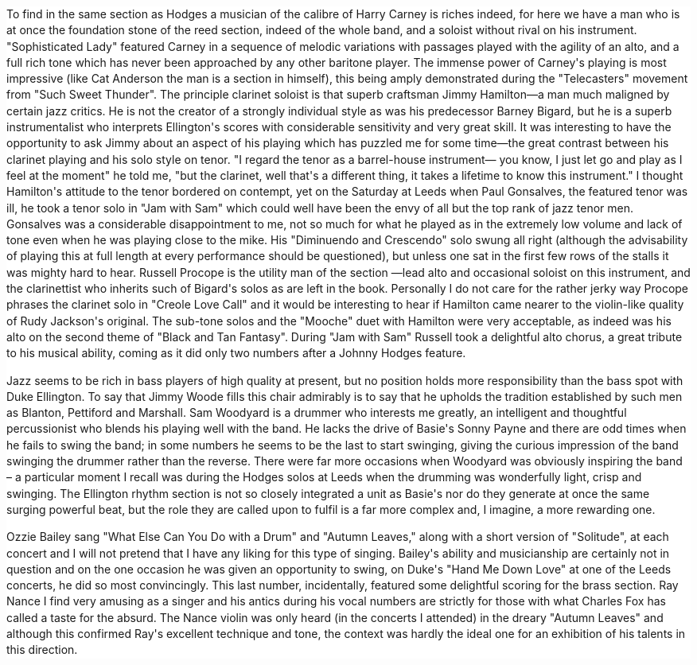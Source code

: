 To find in the same section as Hodges a musician of the calibre of Harry Carney is riches indeed, for here we have a man who is at once the foundation stone of the reed section, indeed of the whole band, and a soloist without rival on his instrument. "Sophisticated Lady" featured Carney in a sequence of melodic variations with passages played with the agility of an alto, and a full rich tone which has never been approached by any other baritone player. The immense power of Carney's playing is most impressive (like Cat Anderson the man is a section in himself), this being amply demonstrated during the "Telecasters" movement from "Such Sweet Thunder". The principle clarinet soloist is that superb craftsman Jimmy Hamilton—a man much maligned by certain jazz critics. He is not the creator of a strongly individual style as was his predecessor Barney Bigard, but he is a superb instrumentalist who interprets Ellington's scores with considerable sensitivity and very great skill. It was interesting to have the opportunity to ask Jimmy about an aspect of his playing which has puzzled me for some time—the great contrast between his clarinet playing and his solo style on tenor. "I regard the tenor as a barrel-house instrument— you know, I just let go and play as I feel at the moment" he told me, "but the clarinet, well that's a different thing, it takes a lifetime to know this instrument." I thought Hamilton's attitude to the tenor bordered on contempt, yet on the Saturday at Leeds when Paul Gonsalves, the featured tenor was ill, he took a tenor solo in "Jam with Sam" which could well have been the envy of all but the top rank of jazz tenor men. Gonsalves was a considerable disappointment to me, not so much for what he played as in the extremely low volume and lack of tone even when he was playing close to the mike. His "Diminuendo and Crescendo" solo swung all right (although the advisability of playing this at full length at every performance should be questioned), but unless one sat in the first few rows of the stalls it was mighty hard to hear. Russell Procope is the utility man of the section —lead alto and occasional soloist on this instrument, and the clarinettist who inherits such of Bigard's solos as are left in the book. Personally I do not care for the rather jerky way Procope phrases the clarinet solo in "Creole Love Call" and it would be interesting to hear if Hamilton came nearer to the violin-like quality of Rudy Jackson's original. The sub-tone solos and the "Mooche" duet with Hamilton were very acceptable, as indeed was his alto on the second theme of "Black and Tan Fantasy". During "Jam with Sam" Russell took a delightful alto chorus, a great tribute to his musical ability, coming as it did only two numbers after a Johnny Hodges feature.


Jazz seems to be rich in bass players of high quality at present, but no position holds more responsibility than the bass spot with Duke Ellington. To say that Jimmy Woode fills this chair admirably is to say that he upholds the tradition established by such men as Blanton, Pettiford and Marshall. Sam Woodyard is a drummer who interests me greatly, an intelligent and thoughtful percussionist who blends his playing well with the band. He lacks the drive of Basie's Sonny Payne and there are odd times when he fails to swing the band; in some numbers he seems to be the last to start swinging, giving the curious impression of the band swinging the drummer rather than the reverse. There were far more occasions when Woodyard was obviously inspiring the band – a particular moment I recall was during the Hodges solos at Leeds when the drumming was wonderfully light, crisp and swinging. The Ellington rhythm section is not so closely integrated a unit as Basie's nor do they generate at once the same surging powerful beat, but the role they are called upon to fulfil is a far more complex and, I imagine, a more rewarding one.


Ozzie Bailey sang "What Else Can You Do with a Drum" and "Autumn Leaves," along with a short version of "Solitude", at each concert and I will not pretend that I have any liking for this type of singing. Bailey's ability and musicianship are certainly not in question and on the one occasion he was given an opportunity to swing, on Duke's "Hand Me Down Love" at one of the Leeds concerts, he did so most convincingly. This last number, incidentally, featured some delightful scoring for the brass section. Ray Nance I find very amusing as a singer and his antics during his vocal numbers are strictly for those with what Charles Fox has called a taste for the absurd. The Nance violin was only heard (in the concerts I attended) in the dreary "Autumn Leaves" and although this confirmed Ray's excellent technique and tone, the context was hardly the ideal one for an exhibition of his talents in this direction.
